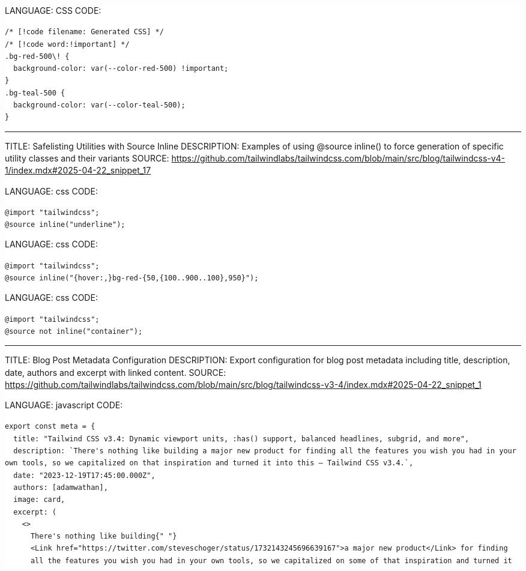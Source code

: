 LANGUAGE: CSS
CODE:
```
/* [!code filename: Generated CSS] */
/* [!code word:!important] */
.bg-red-500\! {
  background-color: var(--color-red-500) !important;
}
.bg-teal-500 {
  background-color: var(--color-teal-500);
}
```

----------------------------------------

TITLE: Safelisting Utilities with Source Inline
DESCRIPTION: Examples of using @source inline() to force generation of specific utility classes and their variants
SOURCE: https://github.com/tailwindlabs/tailwindcss.com/blob/main/src/blog/tailwindcss-v4-1/index.mdx#2025-04-22_snippet_17

LANGUAGE: css
CODE:
```
@import "tailwindcss";
@source inline("underline");
```

LANGUAGE: css
CODE:
```
@import "tailwindcss";
@source inline("{hover:,}bg-red-{50,{100..900..100},950}");
```

LANGUAGE: css
CODE:
```
@import "tailwindcss";
@source not inline("container");
```

----------------------------------------

TITLE: Blog Post Metadata Configuration
DESCRIPTION: Export configuration for blog post metadata including title, description, date, authors and excerpt with linked content.
SOURCE: https://github.com/tailwindlabs/tailwindcss.com/blob/main/src/blog/tailwindcss-v3-4/index.mdx#2025-04-22_snippet_1

LANGUAGE: javascript
CODE:
```
export const meta = {
  title: "Tailwind CSS v3.4: Dynamic viewport units, :has() support, balanced headlines, subgrid, and more",
  description: `There's nothing like building a major new product for finding all the features you wish you had in your own tools, so we capitalized on that inspiration and turned it into this — Tailwind CSS v3.4.`,
  date: "2023-12-19T17:45:00.000Z",
  authors: [adamwathan],
  image: card,
  excerpt: (
    <>
      There's nothing like building{" "}
      <Link href="https://twitter.com/steveschoger/status/1732143245696639167">a major new product</Link> for finding
      all the features you wish you had in your own tools, so we capitalized on some of that inspiration and turned it
```